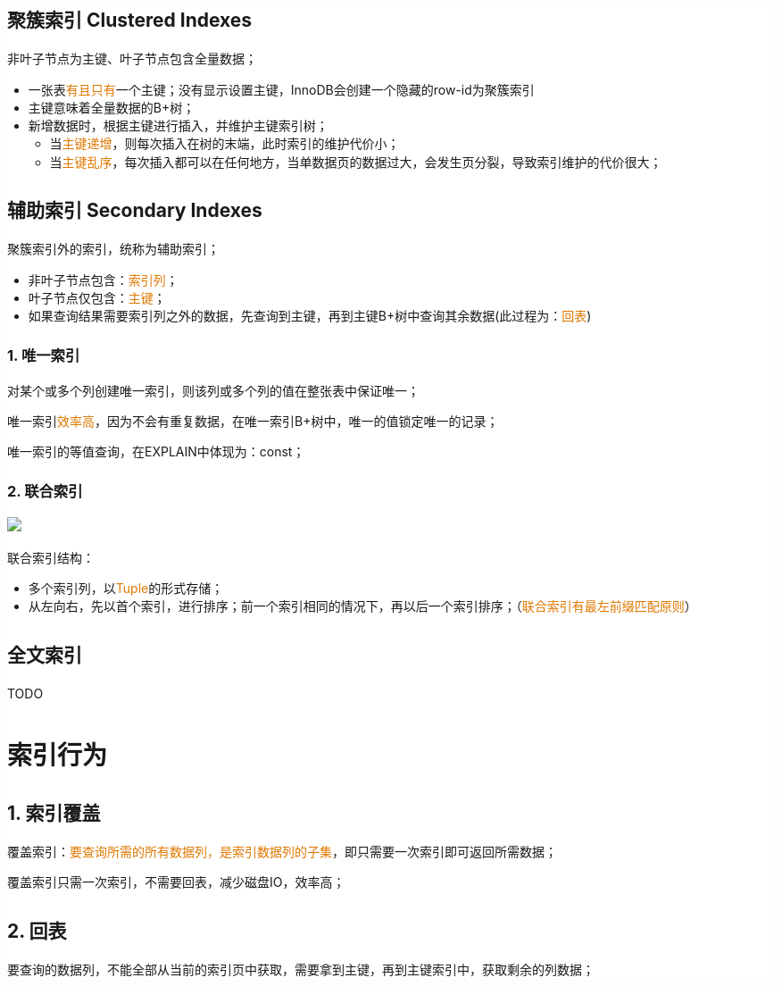 
## 聚簇索引 Clustered Indexes

非叶子节点为主键、叶子节点包含全量数据；

- 一张表<font color="#de7802">有且只有</font>一个主键；没有显示设置主键，InnoDB会创建一个隐藏的row-id为聚簇索引
- 主键意味着全量数据的B+树；
- 新增数据时，根据主键进行插入，并维护主键索引树；
	- 当<font color="#de7802">主键递增</font>，则每次插入在树的末端，此时索引的维护代价小；
	- 当<font color="#de7802">主键乱序</font>，每次插入都可以在任何地方，当单数据页的数据过大，会发生页分裂，导致索引维护的代价很大；


## 辅助索引 Secondary Indexes

聚簇索引外的索引，统称为辅助索引；

- 非叶子节点包含：<font color="#de7802">索引列</font>；
- 叶子节点仅包含：<font color="#de7802">主键</font>；
- 如果查询结果需要索引列之外的数据，先查询到主键，再到主键B+树中查询其余数据(此过程为：<font color="#de7802">回表</font>)

### 1. 唯一索引

对某个或多个列创建唯一索引，则该列或多个列的值在整张表中保证唯一；

唯一索引<font color="#de7802">效率高</font>，因为不会有重复数据，在唯一索引B+树中，唯一的值锁定唯一的记录；

唯一索引的等值查询，在EXPLAIN中体现为：const；

### 2. 联合索引

![](03-MySQL-UnionIndex.png)

联合索引结构：
- 多个索引列，以<font color="#de7802">Tuple</font>的形式存储；
- 从左向右，先以首个索引，进行排序；前一个索引相同的情况下，再以后一个索引排序；（<font color="#de7802">联合索引有最左前缀匹配原则</font>）

## 全文索引

TODO

# 索引行为

## 1. 索引覆盖

覆盖索引：<font color="#de7802">要查询所需的所有数据列，是索引数据列的子集</font>，即只需要一次索引即可返回所需数据；

覆盖索引只需一次索引，不需要回表，减少磁盘IO，效率高；

## 2. 回表

要查询的数据列，不能全部从当前的索引页中获取，需要拿到主键，再到主键索引中，获取剩余的列数据；
